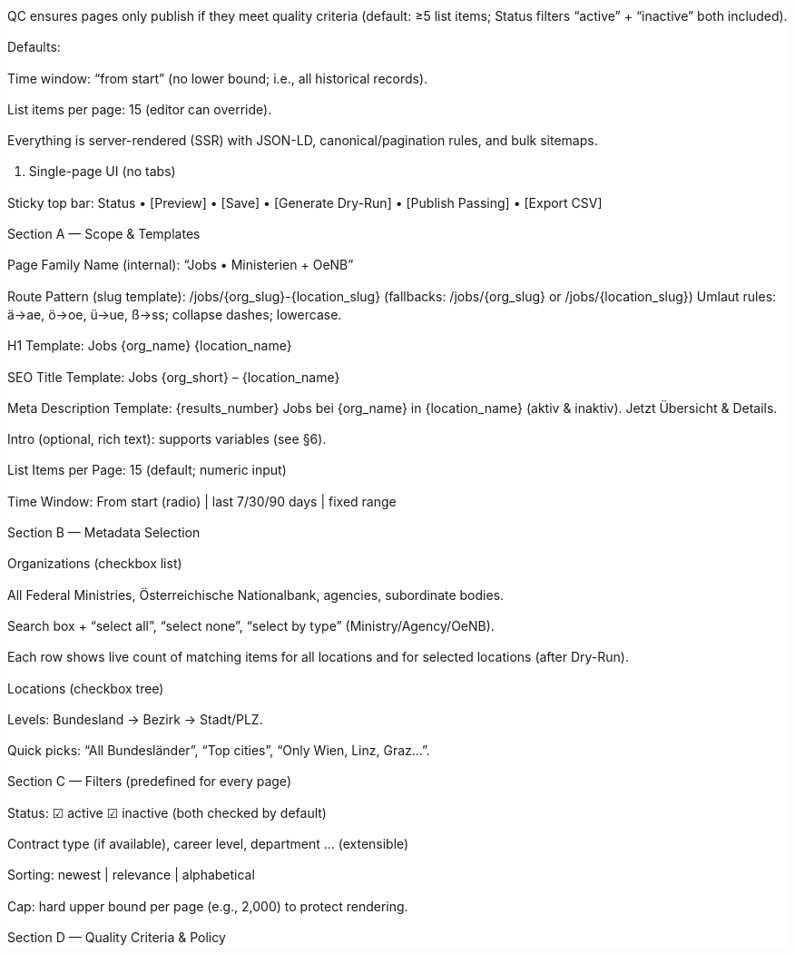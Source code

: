 QC ensures pages only publish if they meet quality criteria (default: ≥5 list items; Status filters “active” + “inactive” both included).

Defaults:

Time window: “from start” (no lower bound; i.e., all historical records).

List items per page: 15 (editor can override).

Everything is server-rendered (SSR) with JSON-LD, canonical/pagination rules, and bulk sitemaps.

1) Single-page UI (no tabs)

Sticky top bar: Status • [Preview] • [Save] • [Generate Dry-Run] • [Publish Passing] • [Export CSV]

Section A — Scope & Templates

Page Family Name (internal): “Jobs • Ministerien + OeNB”

Route Pattern (slug template):
/jobs/{org_slug}-{location_slug} (fallbacks: /jobs/{org_slug} or /jobs/{location_slug})
Umlaut rules: ä→ae, ö→oe, ü→ue, ß→ss; collapse dashes; lowercase.

H1 Template: Jobs {org_name} {location_name}

SEO Title Template: Jobs {org_short} – {location_name}

Meta Description Template: {results_number} Jobs bei {org_name} in {location_name} (aktiv & inaktiv). Jetzt Übersicht & Details.

Intro (optional, rich text): supports variables (see §6).

List Items per Page: 15 (default; numeric input)

Time Window: From start (radio) | last 7/30/90 days | fixed range

Section B — Metadata Selection

Organizations (checkbox list)

All Federal Ministries, Österreichische Nationalbank, agencies, subordinate bodies.

Search box + “select all”, “select none”, “select by type” (Ministry/Agency/OeNB).

Each row shows live count of matching items for all locations and for selected locations (after Dry-Run).

Locations (checkbox tree)

Levels: Bundesland → Bezirk → Stadt/PLZ.

Quick picks: “All Bundesländer”, “Top cities”, “Only Wien, Linz, Graz…”.

Section C — Filters (predefined for every page)

Status: ☑ active ☑ inactive (both checked by default)

Contract type (if available), career level, department … (extensible)

Sorting: newest | relevance | alphabetical

Cap: hard upper bound per page (e.g., 2,000) to protect rendering.

Section D — Quality Criteria & Policy
